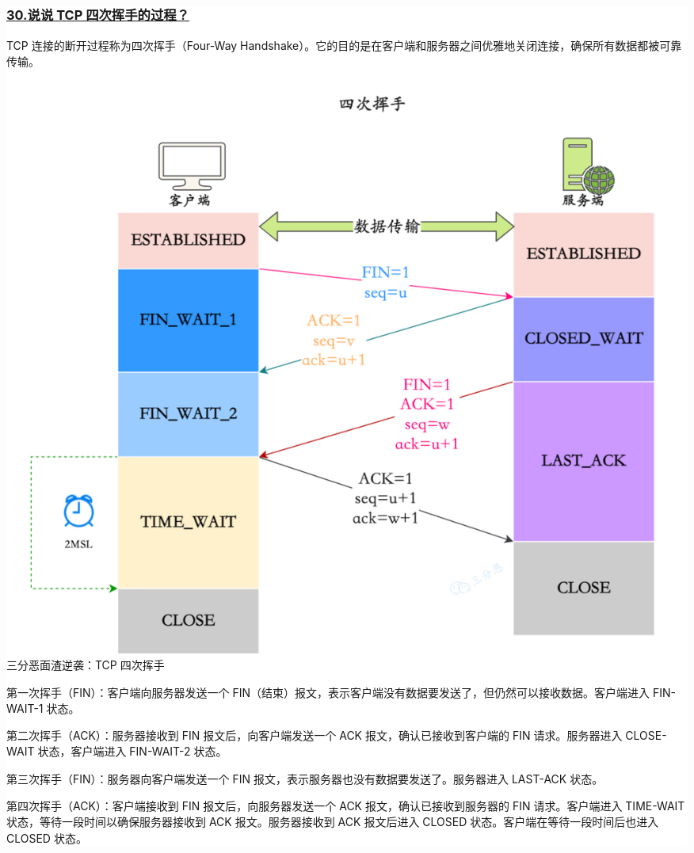### [30.说说 TCP 四次挥手的过程？](#_30-%E8%AF%B4%E8%AF%B4-tcp-%E5%9B%9B%E6%AC%A1%E6%8C%A5%E6%89%8B%E7%9A%84%E8%BF%87%E7%A8%8B)

TCP 连接的断开过程称为四次挥手（Four-Way Handshake）。它的目的是在客户端和服务器之间优雅地关闭连接，确保所有数据都被可靠传输。

![三分恶面渣逆袭：TCP 四次挥手](../../assets/img/blog/computer/weixin-mianznxjsjwllsewswztwxxssc-ba156295-03af-46dc-8ef3-869b44b11303.jpg)
三分恶面渣逆袭：TCP 四次挥手

第一次挥手（FIN）：客户端向服务器发送一个 FIN（结束）报文，表示客户端没有数据要发送了，但仍然可以接收数据。客户端进入 FIN-WAIT-1 状态。

第二次挥手（ACK）：服务器接收到 FIN 报文后，向客户端发送一个 ACK 报文，确认已接收到客户端的 FIN 请求。服务器进入 CLOSE-WAIT 状态，客户端进入 FIN-WAIT-2 状态。

第三次挥手（FIN）：服务器向客户端发送一个 FIN 报文，表示服务器也没有数据要发送了。服务器进入 LAST-ACK 状态。

第四次挥手（ACK）：客户端接收到 FIN 报文后，向服务器发送一个 ACK 报文，确认已接收到服务器的 FIN 请求。客户端进入 TIME-WAIT 状态，等待一段时间以确保服务器接收到 ACK 报文。服务器接收到 ACK 报文后进入 CLOSED 状态。客户端在等待一段时间后也进入 CLOSED 状态。
